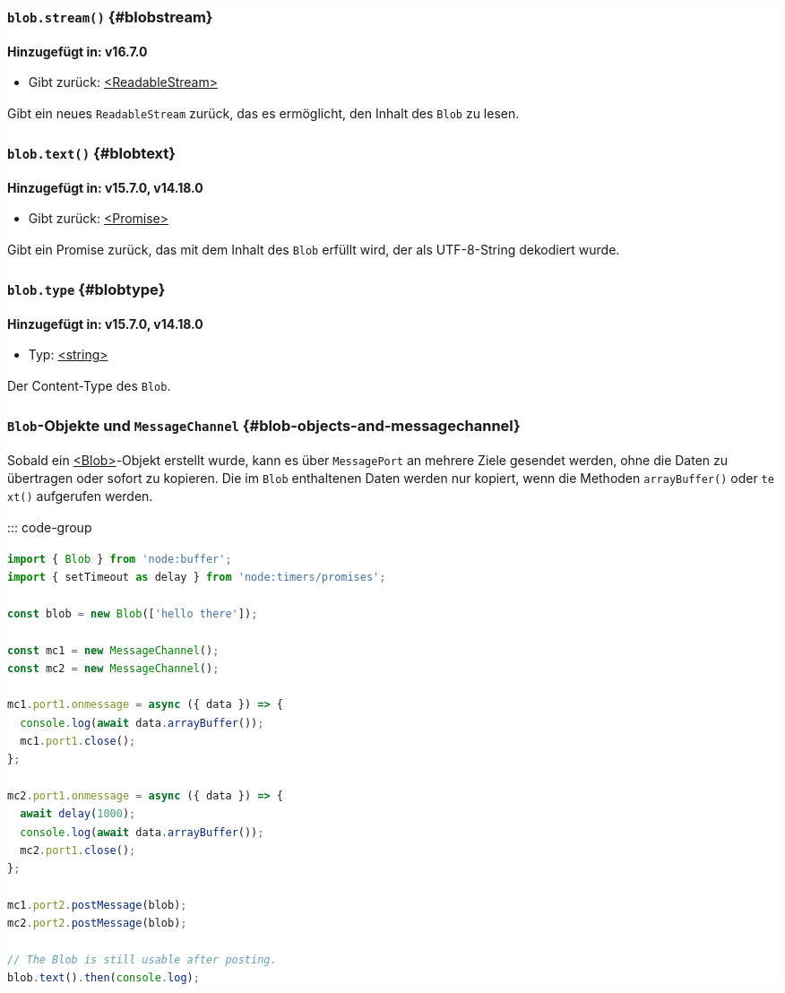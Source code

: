 ### `blob.stream()` {#blobstream}

**Hinzugefügt in: v16.7.0**

- Gibt zurück: [\<ReadableStream\>](/de/nodejs/api/webstreams#class-readablestream)

Gibt ein neues `ReadableStream` zurück, das es ermöglicht, den Inhalt des `Blob` zu lesen.

### `blob.text()` {#blobtext}

**Hinzugefügt in: v15.7.0, v14.18.0**

- Gibt zurück: [\<Promise\>](https://developer.mozilla.org/en-US/docs/Web/JavaScript/Reference/Global_Objects/Promise)

Gibt ein Promise zurück, das mit dem Inhalt des `Blob` erfüllt wird, der als UTF-8-String dekodiert wurde.

### `blob.type` {#blobtype}

**Hinzugefügt in: v15.7.0, v14.18.0**

- Typ: [\<string\>](https://developer.mozilla.org/en-US/docs/Web/JavaScript/Data_structures#String_type)

Der Content-Type des `Blob`.


### `Blob`-Objekte und `MessageChannel` {#blob-objects-and-messagechannel}

Sobald ein [\<Blob\>](/de/nodejs/api/buffer#class-blob)-Objekt erstellt wurde, kann es über `MessagePort` an mehrere Ziele gesendet werden, ohne die Daten zu übertragen oder sofort zu kopieren. Die im `Blob` enthaltenen Daten werden nur kopiert, wenn die Methoden `arrayBuffer()` oder `text()` aufgerufen werden.

::: code-group
```js [ESM]
import { Blob } from 'node:buffer';
import { setTimeout as delay } from 'node:timers/promises';

const blob = new Blob(['hello there']);

const mc1 = new MessageChannel();
const mc2 = new MessageChannel();

mc1.port1.onmessage = async ({ data }) => {
  console.log(await data.arrayBuffer());
  mc1.port1.close();
};

mc2.port1.onmessage = async ({ data }) => {
  await delay(1000);
  console.log(await data.arrayBuffer());
  mc2.port1.close();
};

mc1.port2.postMessage(blob);
mc2.port2.postMessage(blob);

// The Blob is still usable after posting.
blob.text().then(console.log);
```

